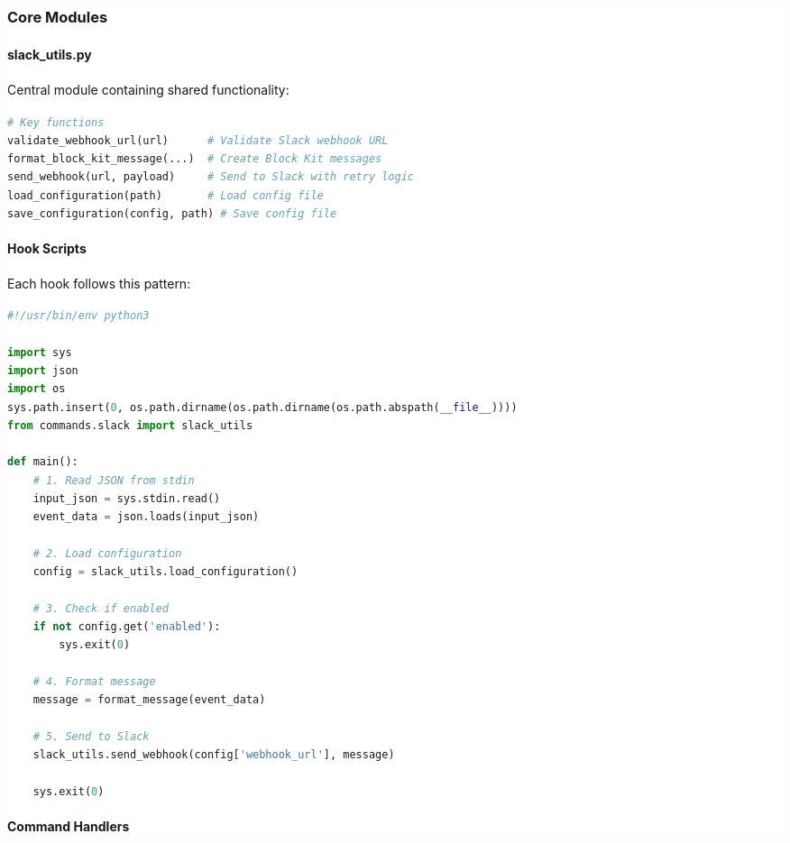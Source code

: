 ```
```

### Core Modules

#### slack_utils.py

Central module containing shared functionality:

```python
# Key functions
validate_webhook_url(url)      # Validate Slack webhook URL
format_block_kit_message(...)  # Create Block Kit messages
send_webhook(url, payload)     # Send to Slack with retry logic
load_configuration(path)       # Load config file
save_configuration(config, path) # Save config file
```

#### Hook Scripts

Each hook follows this pattern:

```python
#!/usr/bin/env python3

import sys
import json
import os
sys.path.insert(0, os.path.dirname(os.path.dirname(os.path.abspath(__file__))))
from commands.slack import slack_utils

def main():
    # 1. Read JSON from stdin
    input_json = sys.stdin.read()
    event_data = json.loads(input_json)

    # 2. Load configuration
    config = slack_utils.load_configuration()

    # 3. Check if enabled
    if not config.get('enabled'):
        sys.exit(0)

    # 4. Format message
    message = format_message(event_data)

    # 5. Send to Slack
    slack_utils.send_webhook(config['webhook_url'], message)

    sys.exit(0)
```

#### Command Handlers

